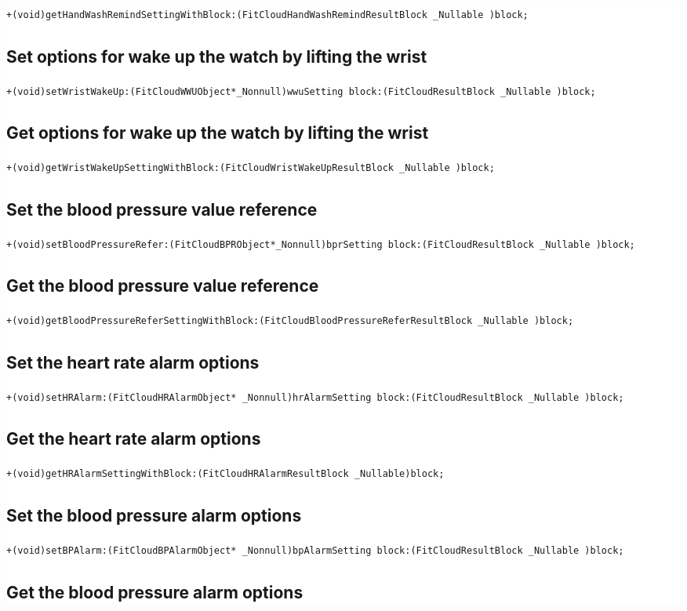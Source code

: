 ```objc
+(void)getHandWashRemindSettingWithBlock:(FitCloudHandWashRemindResultBlock _Nullable )block;
```

## Set options for wake up the watch by lifting the wrist

```objc
+(void)setWristWakeUp:(FitCloudWWUObject*_Nonnull)wwuSetting block:(FitCloudResultBlock _Nullable )block;
```

## Get options for wake up the watch by lifting the wrist

```objc
+(void)getWristWakeUpSettingWithBlock:(FitCloudWristWakeUpResultBlock _Nullable )block;
```

## Set the blood pressure value reference

```objc
+(void)setBloodPressureRefer:(FitCloudBPRObject*_Nonnull)bprSetting block:(FitCloudResultBlock _Nullable )block;
```

## Get the blood pressure value reference

```objc
+(void)getBloodPressureReferSettingWithBlock:(FitCloudBloodPressureReferResultBlock _Nullable )block;
```

## Set the heart rate alarm options

```objc
+(void)setHRAlarm:(FitCloudHRAlarmObject* _Nonnull)hrAlarmSetting block:(FitCloudResultBlock _Nullable )block;
```

## Get the heart rate alarm options

```objc
+(void)getHRAlarmSettingWithBlock:(FitCloudHRAlarmResultBlock _Nullable)block;
```

## Set the blood pressure alarm options

```objc
+(void)setBPAlarm:(FitCloudBPAlarmObject* _Nonnull)bpAlarmSetting block:(FitCloudResultBlock _Nullable )block;
```

## Get the blood pressure alarm options
